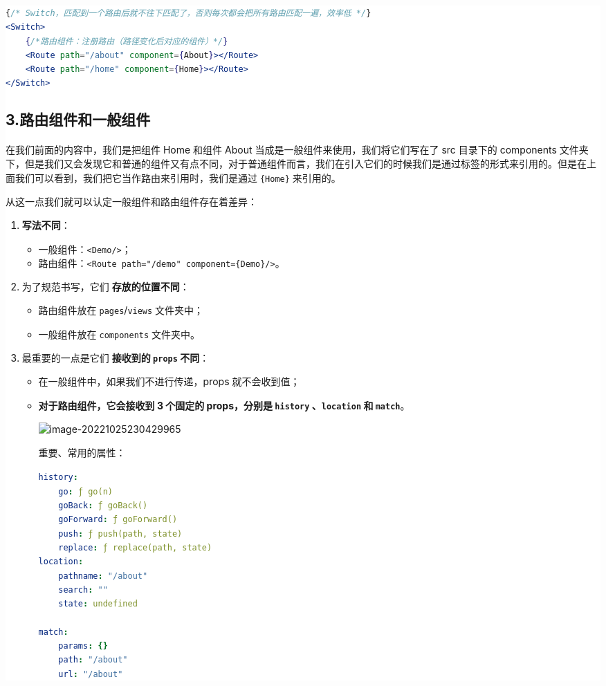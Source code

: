 ```jsx
{/* Switch，匹配到一个路由后就不往下匹配了，否则每次都会把所有路由匹配一遍，效率低 */}
<Switch>
    {/*路由组件：注册路由（路径变化后对应的组件）*/}
    <Route path="/about" component={About}></Route>
    <Route path="/home" component={Home}></Route>
</Switch>
```



## 3.路由组件和一般组件

在我们前面的内容中，我们是把组件 Home 和组件 About 当成是一般组件来使用，我们将它们写在了 src 目录下的 components 文件夹下，但是我们又会发现它和普通的组件又有点不同，对于普通组件而言，我们在引入它们的时候我们是通过标签的形式来引用的。但是在上面我们可以看到，我们把它当作路由来引用时，我们是通过 `{Home}` 来引用的。

从这一点我们就可以认定一般组件和路由组件存在着差异：

1. **写法不同**：

    - 一般组件：`<Demo/>`；
    - 路由组件：`<Route path="/demo" component={Demo}/>`。

2. 为了规范书写，它们 **存放的位置不同**：

    - 路由组件放在 `pages`/`views` 文件夹中；

    - 一般组件放在 `components` 文件夹中。

3. 最重要的一点是它们 **接收到的 `props` 不同**：

    - 在一般组件中，如果我们不进行传递，props 就不会收到值；

    - **对于路由组件，它会接收到 3 个固定的 props，分别是 `history` 、`location` 和 `match`**。

        ![image-20221025230429965](https://i0.hdslb.com/bfs/album/f4e260e444ed34c142745674a5ea57a5731de492.png)

        重要、常用的属性：

        ```yaml
        history:
            go: ƒ go(n)
            goBack: ƒ goBack()
            goForward: ƒ goForward()
            push: ƒ push(path, state)
            replace: ƒ replace(path, state)
        location:
            pathname: "/about"
            search: ""
            state: undefined
        
        match:
            params: {}
            path: "/about"
            url: "/about"
        ```

        